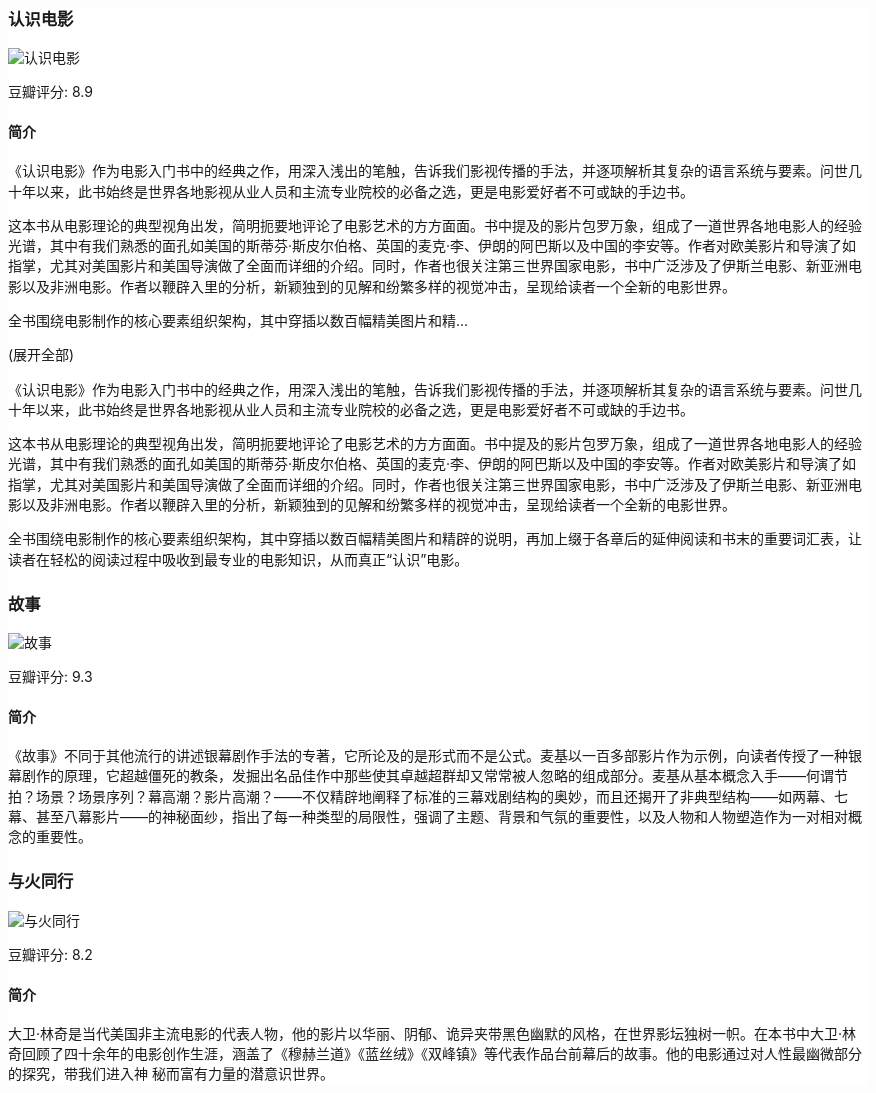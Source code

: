 

### 认识电影

![认识电影](https://img3.doubanio.com/view/subject/l/public/s2781361.jpg)

豆瓣评分: 8.9

#### 简介

《认识电影》作为电影入门书中的经典之作，用深入浅出的笔触，告诉我们影视传播的手法，并逐项解析其复杂的语言系统与要素。问世几十年以来，此书始终是世界各地影视从业人员和主流专业院校的必备之选，更是电影爱好者不可或缺的手边书。

这本书从电影理论的典型视角出发，简明扼要地评论了电影艺术的方方面面。书中提及的影片包罗万象，组成了一道世界各地电影人的经验光谱，其中有我们熟悉的面孔如美国的斯蒂芬·斯皮尔伯格、英国的麦克·李、伊朗的阿巴斯以及中国的李安等。作者对欧美影片和导演了如指掌，尤其对美国影片和美国导演做了全面而详细的介绍。同时，作者也很关注第三世界国家电影，书中广泛涉及了伊斯兰电影、新亚洲电影以及非洲电影。作者以鞭辟入里的分析，新颖独到的见解和纷繁多样的视觉冲击，呈现给读者一个全新的电影世界。

全书围绕电影制作的核心要素组织架构，其中穿插以数百幅精美图片和精...

(展开全部)

《认识电影》作为电影入门书中的经典之作，用深入浅出的笔触，告诉我们影视传播的手法，并逐项解析其复杂的语言系统与要素。问世几十年以来，此书始终是世界各地影视从业人员和主流专业院校的必备之选，更是电影爱好者不可或缺的手边书。

这本书从电影理论的典型视角出发，简明扼要地评论了电影艺术的方方面面。书中提及的影片包罗万象，组成了一道世界各地电影人的经验光谱，其中有我们熟悉的面孔如美国的斯蒂芬·斯皮尔伯格、英国的麦克·李、伊朗的阿巴斯以及中国的李安等。作者对欧美影片和导演了如指掌，尤其对美国影片和美国导演做了全面而详细的介绍。同时，作者也很关注第三世界国家电影，书中广泛涉及了伊斯兰电影、新亚洲电影以及非洲电影。作者以鞭辟入里的分析，新颖独到的见解和纷繁多样的视觉冲击，呈现给读者一个全新的电影世界。

全书围绕电影制作的核心要素组织架构，其中穿插以数百幅精美图片和精辟的说明，再加上缀于各章后的延伸阅读和书末的重要词汇表，让读者在轻松的阅读过程中吸收到最专业的电影知识，从而真正“认识”电影。



### 故事

![故事](https://img3.doubanio.com/view/subject/l/public/s2361866.jpg)

豆瓣评分: 9.3

#### 简介

《故事》不同于其他流行的讲述银幕剧作手法的专著，它所论及的是形式而不是公式。麦基以一百多部影片作为示例，向读者传授了一种银幕剧作的原理，它超越僵死的教条，发掘出名品佳作中那些使其卓越超群却又常常被人忽略的组成部分。麦基从基本概念入手——何谓节拍？场景？场景序列？幕高潮？影片高潮？——不仅精辟地阐释了标准的三幕戏剧结构的奥妙，而且还揭开了非典型结构——如两幕、七幕、甚至八幕影片——的神秘面纱，指出了每一种类型的局限性，强调了主题、背景和气氛的重要性，以及人物和人物塑造作为一对相对概念的重要性。



### 与火同行

![与火同行](https://img3.doubanio.com/view/subject/l/public/s29460026.jpg)

豆瓣评分: 8.2

#### 简介

大卫·林奇是当代美国非主流电影的代表人物，他的影片以华丽、阴郁、诡异夹带黑色幽默的风格，在世界影坛独树一帜。在本书中大卫·林奇回顾了四十余年的电影创作生涯，涵盖了《穆赫兰道》《蓝丝绒》《双峰镇》等代表作品台前幕后的故事。他的电影通过对人性最幽微部分的探究，带我们进入神 秘而富有力量的潜意识世界。


